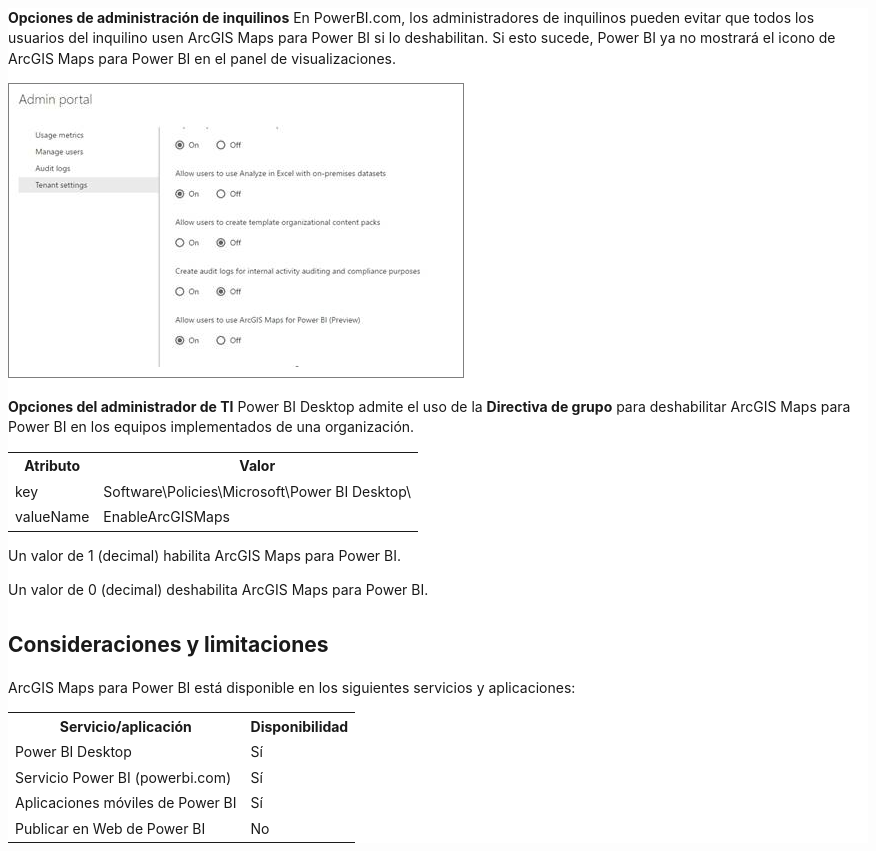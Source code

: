**Opciones de administración de inquilinos** En PowerBI.com, los administradores de inquilinos pueden evitar que todos los usuarios del inquilino usen ArcGIS Maps para Power BI si lo deshabilitan. Si esto sucede, Power BI ya no mostrará el icono de ArcGIS Maps para Power BI en el panel de visualizaciones.

![](media/power-bi-visualization-arcgis/power-bi-arcgis-admin-portal2.png)

**Opciones del administrador de TI** Power BI Desktop admite el uso de la **Directiva de grupo** para deshabilitar ArcGIS Maps para Power BI en los equipos implementados de una organización.

<table>
<tr><th>Atributo</th><th>Valor</th>
</tr>
<tr>
<td>key</td>
<td>Software\Policies\Microsoft\Power BI Desktop\</td>
</tr>
<tr>
<td>valueName</td>
<td>EnableArcGISMaps</td>
</tr>
</table>

Un valor de 1 (decimal) habilita ArcGIS Maps para Power BI.

Un valor de 0 (decimal) deshabilita ArcGIS Maps para Power BI.

## <a name="considerations-and-limitations"></a>Consideraciones y limitaciones
ArcGIS Maps para Power BI está disponible en los siguientes servicios y aplicaciones:

<table>
<tr><th>Servicio/aplicación</th><th>Disponibilidad</th></tr>
<tr>
<td>Power BI Desktop</td>
<td>Sí</td>
</tr>
<tr>
<td>Servicio Power BI (powerbi.com)</td>
<td>Sí</td>
</tr>
<tr>
<td>Aplicaciones móviles de Power BI</td>
<td>Sí</td>
</tr>
<tr>
<td>Publicar en Web de Power BI</td>
<td>No</td>
</tr>
<tr>